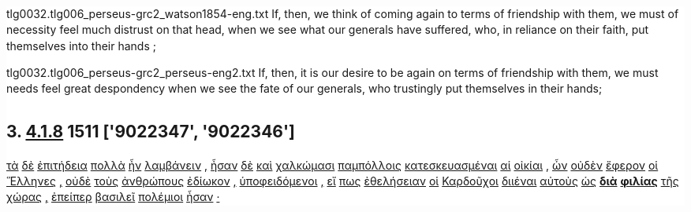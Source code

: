 tlg0032.tlg006_perseus-grc2_watson1854-eng.txt If, then, we think of coming again to terms of friendship with them, we must of necessity feel much distrust on that head, when we see what our generals have suffered, who, in reliance on their faith, put themselves into their hands ; 

tlg0032.tlg006_perseus-grc2_perseus-eng2.txt If, then, it is our desire to be again on terms of friendship with them, we must needs feel great despondency when we see the fate of our generals, who trustingly put themselves in their hands; 

## 3. [4.1.8](https://beyond-translation.perseus.org/reader/urn:cts:greekLit:tlg0032.tlg006.perseus-grc2:4.1.8?mode=syntax-trees) 1511 ['9022347', '9022346']
[τὰ](https://atlas-test.fly.dev/morphology/lemmas/?lang=grc&q=ὁ "ὁ l-p---na- the") [δὲ](https://atlas-test.fly.dev/morphology/lemmas/?lang=grc&q=δέ "δέ b-------- but") [ἐπιτήδεια](https://atlas-test.fly.dev/morphology/lemmas/?lang=grc&q=ἐπιτήδειος "ἐπιτήδειος a-p---na- suitable; useful, necessary; deserving; associate") [πολλὰ](https://atlas-test.fly.dev/morphology/lemmas/?lang=grc&q=πολύς "πολύς a-p---na- much, many") [ἦν](https://atlas-test.fly.dev/morphology/lemmas/?lang=grc&q=εἰμί "εἰμί v3siia--- to be") [λαμβάνειν](https://atlas-test.fly.dev/morphology/lemmas/?lang=grc&q=λαμβάνω "λαμβάνω v--pna--- to take, seize, receive") [,](https://atlas-test.fly.dev/morphology/lemmas/?lang=grc&q=, ", u-------- NoDef") [ἦσαν](https://atlas-test.fly.dev/morphology/lemmas/?lang=grc&q=εἰμί "εἰμί v3piia--- to be") [δὲ](https://atlas-test.fly.dev/morphology/lemmas/?lang=grc&q=δέ "δέ b-------- but") [καὶ](https://atlas-test.fly.dev/morphology/lemmas/?lang=grc&q=καί "καί b-------- and, also") [χαλκώμασι](https://atlas-test.fly.dev/morphology/lemmas/?lang=grc&q=χάλκωμα "χάλκωμα n-p---nd- anything made of bronze") [παμπόλλοις](https://atlas-test.fly.dev/morphology/lemmas/?lang=grc&q=πάμπολυς "πάμπολυς a-p---nd- very much, great, large") [κατεσκευασμέναι](https://atlas-test.fly.dev/morphology/lemmas/?lang=grc&q=κατασκευάζω "κατασκευάζω v-prpefn- to equip") [αἱ](https://atlas-test.fly.dev/morphology/lemmas/?lang=grc&q=ὁ "ὁ l-p---fn- the") [οἰκίαι](https://atlas-test.fly.dev/morphology/lemmas/?lang=grc&q=οἰκία "οἰκία n-p---fn- a building, house, dwelling") [,](https://atlas-test.fly.dev/morphology/lemmas/?lang=grc&q=, ", u-------- NoDef") [ὧν](https://atlas-test.fly.dev/morphology/lemmas/?lang=grc&q=ὅς "ὅς p-p---fg- who, that, which: relative pronoun") [οὐδὲν](https://atlas-test.fly.dev/morphology/lemmas/?lang=grc&q=οὐδείς "οὐδείς a-s---na- not one, nobody") [ἔφερον](https://atlas-test.fly.dev/morphology/lemmas/?lang=grc&q=φέρω "φέρω v3piia--- to bear") [οἱ](https://atlas-test.fly.dev/morphology/lemmas/?lang=grc&q=ὁ "ὁ l-p---mn- the") [Ἕλληνες](https://atlas-test.fly.dev/morphology/lemmas/?lang=grc&q=Ἕλλην "Ἕλλην n-p---mn- Hellen; Greek") [,](https://atlas-test.fly.dev/morphology/lemmas/?lang=grc&q=, ", u-------- NoDef") [οὐδὲ](https://atlas-test.fly.dev/morphology/lemmas/?lang=grc&q=οὐδέ "οὐδέ d-------- and/but not; not even") [τοὺς](https://atlas-test.fly.dev/morphology/lemmas/?lang=grc&q=ὁ "ὁ l-p---ma- the") [ἀνθρώπους](https://atlas-test.fly.dev/morphology/lemmas/?lang=grc&q=ἄνθρωπος "ἄνθρωπος n-p---ma- man, person, human") [ἐδίωκον](https://atlas-test.fly.dev/morphology/lemmas/?lang=grc&q=διώκω "διώκω v3piia--- to pursue") [,](https://atlas-test.fly.dev/morphology/lemmas/?lang=grc&q=, ", u-------- NoDef") [ὑποφειδόμενοι](https://atlas-test.fly.dev/morphology/lemmas/?lang=grc&q=ὑποφείδομαι "ὑποφείδομαι v-pppemn- to spare a little") [,](https://atlas-test.fly.dev/morphology/lemmas/?lang=grc&q=, ", u-------- NoDef") [εἴ](https://atlas-test.fly.dev/morphology/lemmas/?lang=grc&q=εἰ "εἰ c-------- conj. if, whether; part. w/wishes, adv. w/imperatives") [πως](https://atlas-test.fly.dev/morphology/lemmas/?lang=grc&q=πως "πως d-------- somehow, in some way") [ἐθελήσειαν](https://atlas-test.fly.dev/morphology/lemmas/?lang=grc&q=ἐθέλω "ἐθέλω v3paoa--- to will, wish, purpose") [οἱ](https://atlas-test.fly.dev/morphology/lemmas/?lang=grc&q=ὁ "ὁ l-p---mn- the") [Καρδοῦχοι](https://atlas-test.fly.dev/morphology/lemmas/?lang=grc&q=Καρδοῦχος "Καρδοῦχος n-p---mn- NoDef") [διιέναι](https://atlas-test.fly.dev/morphology/lemmas/?lang=grc&q=διΐημι "διΐημι v--pna--- drive, thrust through (a weapon); disband (an army)") [αὐτοὺς](https://atlas-test.fly.dev/morphology/lemmas/?lang=grc&q=αὐτός "αὐτός a-p---ma- unemph. 3rd pers.pronoun; -self; [the] same") [ὡς](https://atlas-test.fly.dev/morphology/lemmas/?lang=grc&q=ὡς "ὡς c-------- as, how") **[διὰ](https://atlas-test.fly.dev/morphology/lemmas/?lang=grc&q=διά "διά r-------- through c. gen.; because of c. acc.")** **[φιλίας](https://atlas-test.fly.dev/morphology/lemmas/?lang=grc&q=φιλία "φιλία n-s---fg- friendly love, affection, friendship")** [τῆς](https://atlas-test.fly.dev/morphology/lemmas/?lang=grc&q=ὁ "ὁ l-s---fg- the") [χώρας](https://atlas-test.fly.dev/morphology/lemmas/?lang=grc&q=χώρα "χώρα n-s---fg- land") [,](https://atlas-test.fly.dev/morphology/lemmas/?lang=grc&q=, ", u-------- NoDef") [ἐπείπερ](https://atlas-test.fly.dev/morphology/lemmas/?lang=grc&q=ἐπείπερ "ἐπείπερ c-------- seeing that") [βασιλεῖ](https://atlas-test.fly.dev/morphology/lemmas/?lang=grc&q=βασιλεύς "βασιλεύς n-s---md- a king, chief") [πολέμιοι](https://atlas-test.fly.dev/morphology/lemmas/?lang=grc&q=πολέμιος "πολέμιος a-p---mn- hostile; enemy") [ἦσαν](https://atlas-test.fly.dev/morphology/lemmas/?lang=grc&q=εἰμί "εἰμί v3piia--- to be") [·](https://atlas-test.fly.dev/morphology/lemmas/?lang=grc&q=· "· u-------- NoDef") 
